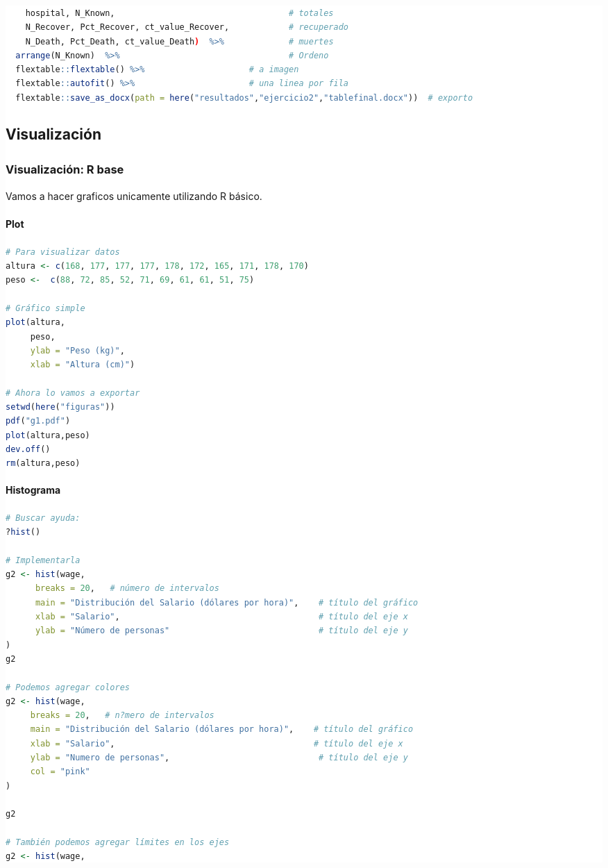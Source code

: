 ```r
    hospital, N_Known,                                   # totales
    N_Recover, Pct_Recover, ct_value_Recover,            # recuperado
    N_Death, Pct_Death, ct_value_Death)  %>%             # muertes
  arrange(N_Known)  %>%                                  # Ordeno 
  flextable::flextable() %>%                     # a imagen
  flextable::autofit() %>%                       # una linea por fila 
  flextable::save_as_docx(path = here("resultados","ejercicio2","tablefinal.docx"))  # exporto
```

## Visualización

### Visualización: R base

Vamos a hacer graficos unicamente utilizando R básico. 

#### Plot

```r
# Para visualizar datos 
altura <- c(168, 177, 177, 177, 178, 172, 165, 171, 178, 170)
peso <-  c(88, 72, 85, 52, 71, 69, 61, 61, 51, 75)

# Gráfico simple 
plot(altura,
     peso, 
     ylab = "Peso (kg)", 
     xlab = "Altura (cm)")

# Ahora lo vamos a exportar
setwd(here("figuras"))
pdf("g1.pdf")
plot(altura,peso)
dev.off()
rm(altura,peso)
```

#### Histograma

```r
# Buscar ayuda: 
?hist()

# Implementarla 
g2 <- hist(wage,
      breaks = 20,   # número de intervalos
      main = "Distribución del Salario (dólares por hora)",    # título del gráfico
      xlab = "Salario",                                        # título del eje x
      ylab = "Número de personas"                              # título del eje y
)
g2

# Podemos agregar colores
g2 <- hist(wage,
     breaks = 20,   # n?mero de intervalos
     main = "Distribución del Salario (dólares por hora)",    # título del gráfico
     xlab = "Salario",                                        # título del eje x
     ylab = "Numero de personas",                              # título del eje y
     col = "pink"
)

g2

# También podemos agregar límites en los ejes
g2 <- hist(wage,
```